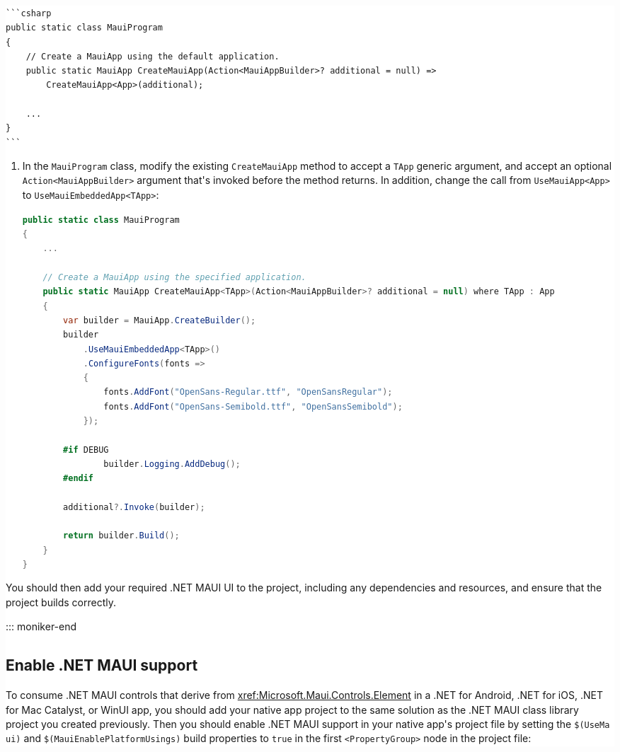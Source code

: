     ```csharp
    public static class MauiProgram
    {
        // Create a MauiApp using the default application.
        public static MauiApp CreateMauiApp(Action<MauiAppBuilder>? additional = null) =>
            CreateMauiApp<App>(additional);

        ...
    }
    ```

01. In the `MauiProgram` class, modify the existing `CreateMauiApp` method to accept a `TApp` generic argument, and accept an optional `Action<MauiAppBuilder>` argument that's invoked before the method returns. In addition, change the call from `UseMauiApp<App>` to `UseMauiEmbeddedApp<TApp>`:

    ```csharp
    public static class MauiProgram
    {
        ...

        // Create a MauiApp using the specified application.
        public static MauiApp CreateMauiApp<TApp>(Action<MauiAppBuilder>? additional = null) where TApp : App
        {
            var builder = MauiApp.CreateBuilder();
            builder
                .UseMauiEmbeddedApp<TApp>()
                .ConfigureFonts(fonts =>
                {
                    fonts.AddFont("OpenSans-Regular.ttf", "OpenSansRegular");
                    fonts.AddFont("OpenSans-Semibold.ttf", "OpenSansSemibold");
                });

            #if DEBUG
            		builder.Logging.AddDebug();
            #endif

            additional?.Invoke(builder);

            return builder.Build();
        }
    }
    ```

You should then add your required .NET MAUI UI to the project, including any dependencies and resources, and ensure that the project builds correctly.

::: moniker-end

## Enable .NET MAUI support

To consume .NET MAUI controls that derive from <xref:Microsoft.Maui.Controls.Element> in a .NET for Android, .NET for iOS, .NET for Mac Catalyst, or WinUI app, you should add your native app project to the same solution as the .NET MAUI class library project you created previously. Then you should enable .NET MAUI support in your native app's project file by setting the `$(UseMaui)` and `$(MauiEnablePlatformUsings)` build properties to `true` in the first `<PropertyGroup>` node in the project file:
